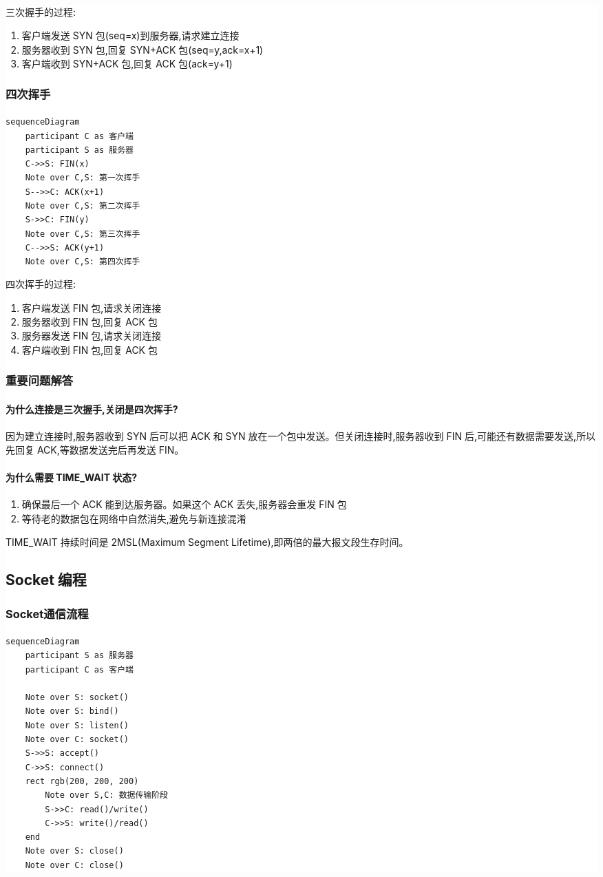 三次握手的过程:
1. 客户端发送 SYN 包(seq=x)到服务器,请求建立连接
2. 服务器收到 SYN 包,回复 SYN+ACK 包(seq=y,ack=x+1)
3. 客户端收到 SYN+ACK 包,回复 ACK 包(ack=y+1)

### 四次挥手
```mermaid
sequenceDiagram
    participant C as 客户端
    participant S as 服务器
    C->>S: FIN(x)
    Note over C,S: 第一次挥手
    S-->>C: ACK(x+1)
    Note over C,S: 第二次挥手
    S->>C: FIN(y)
    Note over C,S: 第三次挥手
    C-->>S: ACK(y+1)
    Note over C,S: 第四次挥手
```

四次挥手的过程:
1. 客户端发送 FIN 包,请求关闭连接
2. 服务器收到 FIN 包,回复 ACK 包
3. 服务器发送 FIN 包,请求关闭连接
4. 客户端收到 FIN 包,回复 ACK 包

### 重要问题解答

#### 为什么连接是三次握手,关闭是四次挥手?
因为建立连接时,服务器收到 SYN 后可以把 ACK 和 SYN 放在一个包中发送。但关闭连接时,服务器收到 FIN 后,可能还有数据需要发送,所以先回复 ACK,等数据发送完后再发送 FIN。

#### 为什么需要 TIME_WAIT 状态?
1. 确保最后一个 ACK 能到达服务器。如果这个 ACK 丢失,服务器会重发 FIN 包
2. 等待老的数据包在网络中自然消失,避免与新连接混淆

TIME_WAIT 持续时间是 2MSL(Maximum Segment Lifetime),即两倍的最大报文段生存时间。

## Socket 编程

### Socket通信流程
```mermaid
sequenceDiagram
    participant S as 服务器
    participant C as 客户端
    
    Note over S: socket()
    Note over S: bind()
    Note over S: listen()
    Note over C: socket()
    S->>S: accept()
    C->>S: connect()
    rect rgb(200, 200, 200)
        Note over S,C: 数据传输阶段
        S->>C: read()/write()
        C->>S: write()/read()
    end
    Note over S: close()
    Note over C: close()
```
